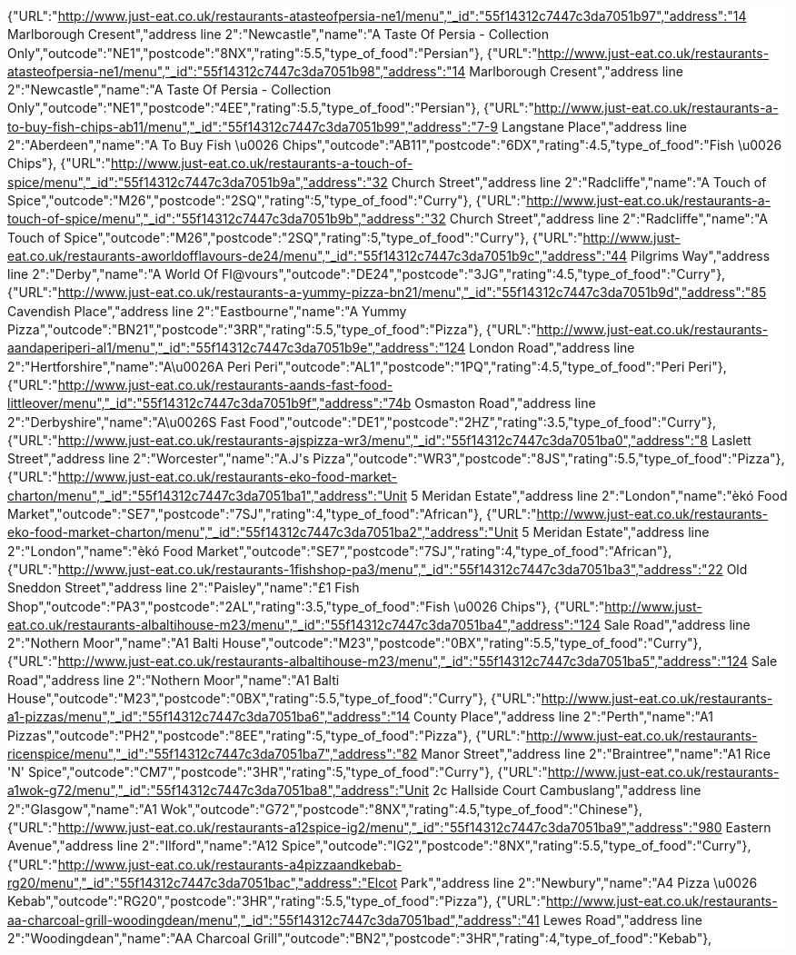 {"URL":"http://www.just-eat.co.uk/restaurants-atasteofpersia-ne1/menu","_id":"55f14312c7447c3da7051b97","address":"14 Marlborough Cresent","address line 2":"Newcastle","name":"A Taste Of Persia - Collection Only","outcode":"NE1","postcode":"8NX","rating":5.5,"type_of_food":"Persian"},
{"URL":"http://www.just-eat.co.uk/restaurants-atasteofpersia-ne1/menu","_id":"55f14312c7447c3da7051b98","address":"14 Marlborough Cresent","address line 2":"Newcastle","name":"A Taste Of Persia - Collection Only","outcode":"NE1","postcode":"4EE","rating":5.5,"type_of_food":"Persian"},
{"URL":"http://www.just-eat.co.uk/restaurants-a-to-buy-fish-chips-ab11/menu","_id":"55f14312c7447c3da7051b99","address":"7-9 Langstane Place","address line 2":"Aberdeen","name":"A To Buy Fish \u0026 Chips","outcode":"AB11","postcode":"6DX","rating":4.5,"type_of_food":"Fish \u0026 Chips"},
{"URL":"http://www.just-eat.co.uk/restaurants-a-touch-of-spice/menu","_id":"55f14312c7447c3da7051b9a","address":"32 Church Street","address line 2":"Radcliffe","name":"A Touch of Spice","outcode":"M26","postcode":"2SQ","rating":5,"type_of_food":"Curry"},
{"URL":"http://www.just-eat.co.uk/restaurants-a-touch-of-spice/menu","_id":"55f14312c7447c3da7051b9b","address":"32 Church Street","address line 2":"Radcliffe","name":"A Touch of Spice","outcode":"M26","postcode":"2SQ","rating":5,"type_of_food":"Curry"},
{"URL":"http://www.just-eat.co.uk/restaurants-aworldofflavours-de24/menu","_id":"55f14312c7447c3da7051b9c","address":"44 Pilgrims Way","address line 2":"Derby","name":"A World Of Fl@vours","outcode":"DE24","postcode":"3JG","rating":4.5,"type_of_food":"Curry"},
{"URL":"http://www.just-eat.co.uk/restaurants-a-yummy-pizza-bn21/menu","_id":"55f14312c7447c3da7051b9d","address":"85 Cavendish Place","address line 2":"Eastbourne","name":"A Yummy Pizza","outcode":"BN21","postcode":"3RR","rating":5.5,"type_of_food":"Pizza"},
{"URL":"http://www.just-eat.co.uk/restaurants-aandaperiperi-al1/menu","_id":"55f14312c7447c3da7051b9e","address":"124 London Road","address line 2":"Hertforshire","name":"A\u0026A Peri Peri","outcode":"AL1","postcode":"1PQ","rating":4.5,"type_of_food":"Peri Peri"},
{"URL":"http://www.just-eat.co.uk/restaurants-aands-fast-food-littleover/menu","_id":"55f14312c7447c3da7051b9f","address":"74b Osmaston Road","address line 2":"Derbyshire","name":"A\u0026S Fast Food","outcode":"DE1","postcode":"2HZ","rating":3.5,"type_of_food":"Curry"},
{"URL":"http://www.just-eat.co.uk/restaurants-ajspizza-wr3/menu","_id":"55f14312c7447c3da7051ba0","address":"8 Laslett Street","address line 2":"Worcester","name":"A.J's Pizza","outcode":"WR3","postcode":"8JS","rating":5.5,"type_of_food":"Pizza"},
{"URL":"http://www.just-eat.co.uk/restaurants-eko-food-market-charton/menu","_id":"55f14312c7447c3da7051ba1","address":"Unit 5 Meridan Estate","address line 2":"London","name":"èkó Food Market","outcode":"SE7","postcode":"7SJ","rating":4,"type_of_food":"African"},
{"URL":"http://www.just-eat.co.uk/restaurants-eko-food-market-charton/menu","_id":"55f14312c7447c3da7051ba2","address":"Unit 5 Meridan Estate","address line 2":"London","name":"èkó Food Market","outcode":"SE7","postcode":"7SJ","rating":4,"type_of_food":"African"},
{"URL":"http://www.just-eat.co.uk/restaurants-1fishshop-pa3/menu","_id":"55f14312c7447c3da7051ba3","address":"22 Old Sneddon Street","address line 2":"Paisley","name":"£1 Fish Shop","outcode":"PA3","postcode":"2AL","rating":3.5,"type_of_food":"Fish \u0026 Chips"},
{"URL":"http://www.just-eat.co.uk/restaurants-albaltihouse-m23/menu","_id":"55f14312c7447c3da7051ba4","address":"124 Sale Road","address line 2":"Nothern Moor","name":"A1 Balti House","outcode":"M23","postcode":"0BX","rating":5.5,"type_of_food":"Curry"},
{"URL":"http://www.just-eat.co.uk/restaurants-albaltihouse-m23/menu","_id":"55f14312c7447c3da7051ba5","address":"124 Sale Road","address line 2":"Nothern Moor","name":"A1 Balti House","outcode":"M23","postcode":"0BX","rating":5.5,"type_of_food":"Curry"},
{"URL":"http://www.just-eat.co.uk/restaurants-a1-pizzas/menu","_id":"55f14312c7447c3da7051ba6","address":"14 County Place","address line 2":"Perth","name":"A1 Pizzas","outcode":"PH2","postcode":"8EE","rating":5,"type_of_food":"Pizza"},
{"URL":"http://www.just-eat.co.uk/restaurants-ricenspice/menu","_id":"55f14312c7447c3da7051ba7","address":"82 Manor Street","address line 2":"Braintree","name":"A1 Rice 'N' Spice","outcode":"CM7","postcode":"3HR","rating":5,"type_of_food":"Curry"},
{"URL":"http://www.just-eat.co.uk/restaurants-a1wok-g72/menu","_id":"55f14312c7447c3da7051ba8","address":"Unit 2c Hallside Court Cambuslang","address line 2":"Glasgow","name":"A1 Wok","outcode":"G72","postcode":"8NX","rating":4.5,"type_of_food":"Chinese"},
{"URL":"http://www.just-eat.co.uk/restaurants-a12spice-ig2/menu","_id":"55f14312c7447c3da7051ba9","address":"980 Eastern Avenue","address line 2":"Ilford","name":"A12 Spice","outcode":"IG2","postcode":"8NX","rating":5.5,"type_of_food":"Curry"},
{"URL":"http://www.just-eat.co.uk/restaurants-a4pizzaandkebab-rg20/menu","_id":"55f14312c7447c3da7051bac","address":"Elcot Park","address line 2":"Newbury","name":"A4 Pizza \u0026 Kebab","outcode":"RG20","postcode":"3HR","rating":5.5,"type_of_food":"Pizza"},
{"URL":"http://www.just-eat.co.uk/restaurants-aa-charcoal-grill-woodingdean/menu","_id":"55f14312c7447c3da7051bad","address":"41 Lewes Road","address line 2":"Woodingdean","name":"AA Charcoal Grill","outcode":"BN2","postcode":"3HR","rating":4,"type_of_food":"Kebab"},